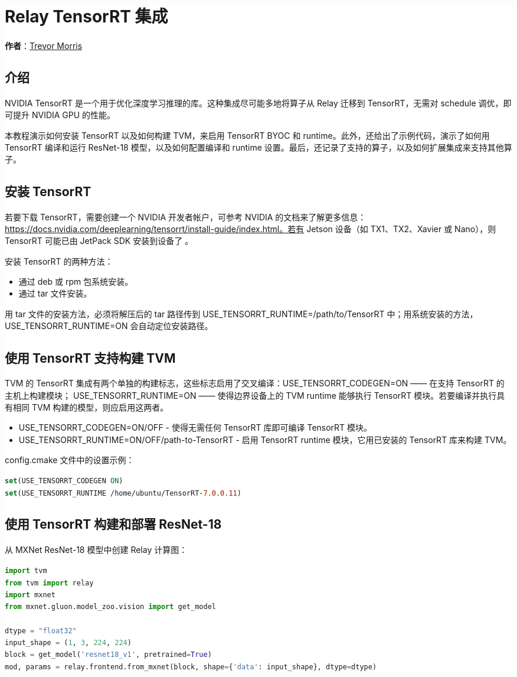 # Relay TensorRT 集成

**作者**：[Trevor Morris](https://github.com/trevor-m)

## 介绍

NVIDIA TensorRT 是一个用于优化深度学习推理的库。这种集成尽可能多地将算子从 Relay 迁移到 TensorRT，无需对 schedule 调优，即可提升 NVIDIA GPU 的性能。

本教程演示如何安装 TensorRT 以及如何构建 TVM，来启用 TensorRT BYOC 和 runtime。此外，还给出了示例代码，演示了如何用 TensorRT 编译和运行 ResNet-18 模型，以及如何配置编译和 runtime 设置。最后，还记录了支持的算子，以及如何扩展集成来支持其他算子。

## 安装 TensorRT

若要下载 TensorRT，需要创建一个 NVIDIA 开发者帐户，可参考 NVIDIA 的文档来了解更多信息：https://docs.nvidia.com/deeplearning/tensorrt/install-guide/index.html。若有 Jetson 设备（如 TX1、TX2、Xavier 或 Nano），则 TensorRT 可能已由 JetPack SDK 安装到设备了 。

安装 TensorRT 的两种方法：

* 通过 deb 或 rpm 包系统安装。
* 通过 tar 文件安装。

用 tar 文件的安装方法，必须将解压后的 tar 路径传到 USE_TENSORRT_RUNTIME=/path/to/TensorRT 中；用系统安装的方法，USE_TENSORRT_RUNTIME=ON 会自动定位安装路径。

## 使用 TensorRT 支持构建 TVM

TVM 的 TensorRT 集成有两个单独的构建标志，这些标志启用了交叉编译：USE_TENSORRT_CODEGEN=ON —— 在支持 TensorRT 的主机上构建模块； USE_TENSORRT_RUNTIME=ON —— 使得边界设备上的 TVM runtime 能够执行 TensorRT 模块。若要编译并执行具有相同 TVM 构建的模型，则应启用这两者。

* USE_TENSORRT_CODEGEN=ON/OFF - 使得无需任何 TensorRT 库即可编译 TensorRT 模块。
* USE_TENSORRT_RUNTIME=ON/OFF/path-to-TensorRT - 启用 TensorRT runtime 模块，它用已安装的 TensorRT 库来构建 TVM。

config.cmake 文件中的设置示例：

``` cmake
set(USE_TENSORRT_CODEGEN ON)
set(USE_TENSORRT_RUNTIME /home/ubuntu/TensorRT-7.0.0.11)
```

## 使用 TensorRT 构建和部署 ResNet-18

从 MXNet ResNet-18 模型中创建 Relay 计算图：

``` python
import tvm
from tvm import relay
import mxnet
from mxnet.gluon.model_zoo.vision import get_model

dtype = "float32"
input_shape = (1, 3, 224, 224)
block = get_model('resnet18_v1', pretrained=True)
mod, params = relay.frontend.from_mxnet(block, shape={'data': input_shape}, dtype=dtype)
```
